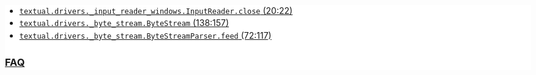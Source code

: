 - <a href="https://github.com/Textualize/textual/blob/master/src/textual/drivers/_input_reader_windows.py#L20-L22" target="_blank" rel="noopener noreferrer">`textual.drivers._input_reader_windows.InputReader.close` (20:22)</a>
- <a href="https://github.com/Textualize/textual/blob/master/src/textual/drivers/_byte_stream.py#L138-L157" target="_blank" rel="noopener noreferrer">`textual.drivers._byte_stream.ByteStream` (138:157)</a>
- <a href="https://github.com/Textualize/textual/blob/master/src/textual/drivers/_byte_stream.py#L72-L117" target="_blank" rel="noopener noreferrer">`textual.drivers._byte_stream.ByteStreamParser.feed` (72:117)</a>




### [FAQ](https://github.com/CodeBoarding/GeneratedOnBoardings/tree/main?tab=readme-ov-file#faq)